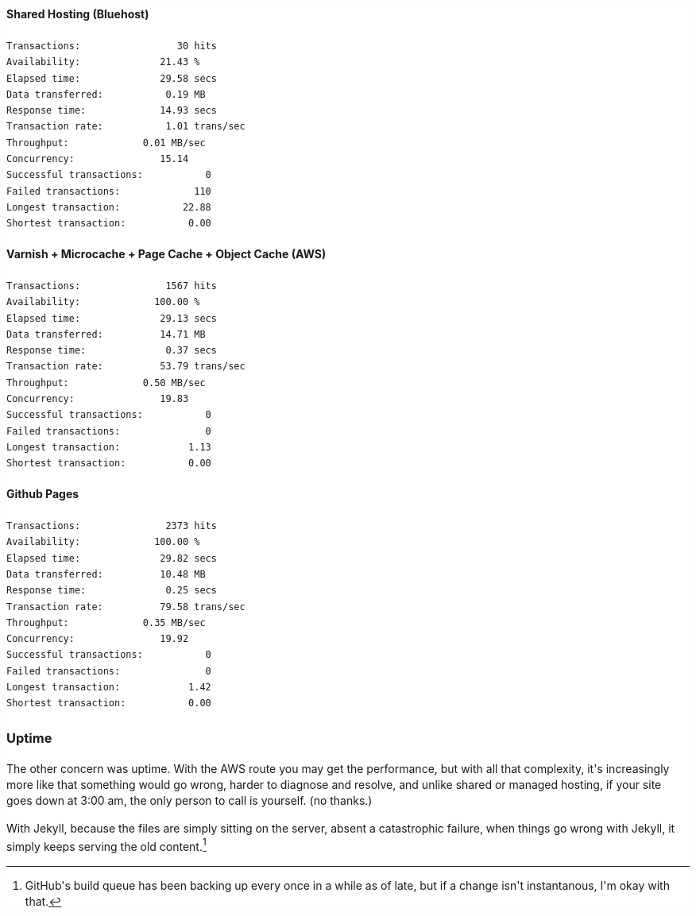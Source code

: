 #### Shared Hosting (Bluehost)

    Transactions:		          30 hits
    Availability:		       21.43 %
    Elapsed time:		       29.58 secs
    Data transferred:	        0.19 MB
    Response time:		       14.93 secs
    Transaction rate:	        1.01 trans/sec
    Throughput:		        0.01 MB/sec
    Concurrency:		       15.14
    Successful transactions:           0
    Failed transactions:	         110
    Longest transaction:	       22.88
    Shortest transaction:	        0.00

#### Varnish + Microcache + Page Cache + Object Cache (AWS)

    Transactions:		        1567 hits
    Availability:		      100.00 %
    Elapsed time:		       29.13 secs
    Data transferred:	       14.71 MB
    Response time:		        0.37 secs
    Transaction rate:	       53.79 trans/sec
    Throughput:		        0.50 MB/sec
    Concurrency:		       19.83
    Successful transactions:           0
    Failed transactions:	           0
    Longest transaction:	        1.13
    Shortest transaction:	        0.00

#### Github Pages

    Transactions:		        2373 hits
    Availability:		      100.00 %
    Elapsed time:		       29.82 secs
    Data transferred:	       10.48 MB
    Response time:		        0.25 secs
    Transaction rate:	       79.58 trans/sec
    Throughput:		        0.35 MB/sec
    Concurrency:		       19.92
    Successful transactions:           0
    Failed transactions:	           0
    Longest transaction:	        1.42
    Shortest transaction:	        0.00

### Uptime

The other concern was uptime. With the AWS route you may get the performance, but with all that complexity, it's increasingly more like that something would go wrong, harder to diagnose and resolve, and unlike shared or managed hosting, if your site goes down at 3:00 am, the only person to call is yourself. (no thanks.)

With Jekyll, because the files are simply sitting on the server, absent a catastrophic failure, when things go wrong with Jekyll, it simply keeps serving the old content.[^2]


[^1]: Requesting a page that doesn't exist will require WordPress to run multiple database queries to attempt to find the page, a request that would most likely not be cached in the event that the 404 was sent in error.
[^2]: GitHub's build queue has been backing up every once in a while as of late, but if a change isn't instantanous, I'm okay with that.
[^3]: That's free as in speech **and** free as in beer.
[^4]: Not to be confused with [The Jackal](http://www.youtube.com/watch?v=Q7H_L5cYkg8).